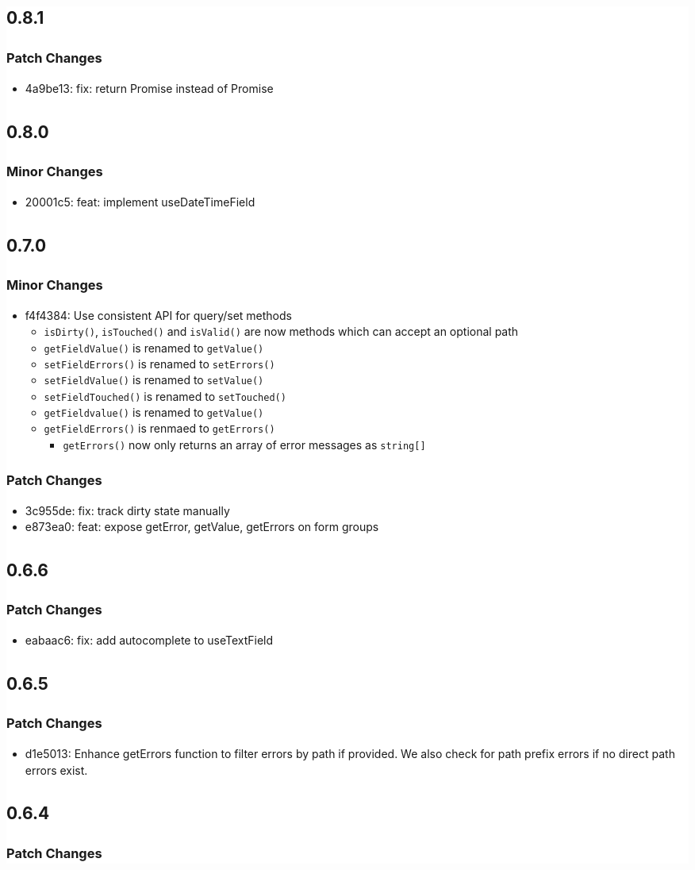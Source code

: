 ## 0.8.1

### Patch Changes

- 4a9be13: fix: return Promise<void> instead of Promise<unknown>

## 0.8.0

### Minor Changes

- 20001c5: feat: implement useDateTimeField

## 0.7.0

### Minor Changes

- f4f4384: Use consistent API for query/set methods
  - `isDirty()`, `isTouched()` and `isValid()` are now methods which can accept an optional path
  - `getFieldValue()` is renamed to `getValue()`
  - `setFieldErrors()` is renamed to `setErrors()`
  - `setFieldValue()` is renamed to `setValue()`
  - `setFieldTouched()` is renamed to `setTouched()`
  - `getFieldvalue()` is renamed to `getValue()`
  - `getFieldErrors()` is renmaed to `getErrors()`
    - `getErrors()` now only returns an array of error messages as `string[]`

### Patch Changes

- 3c955de: fix: track dirty state manually
- e873ea0: feat: expose getError, getValue, getErrors on form groups

## 0.6.6

### Patch Changes

- eabaac6: fix: add autocomplete to useTextField

## 0.6.5

### Patch Changes

- d1e5013: Enhance getErrors function to filter errors by path if provided. We also check for path prefix errors if no direct path errors exist.

## 0.6.4

### Patch Changes
